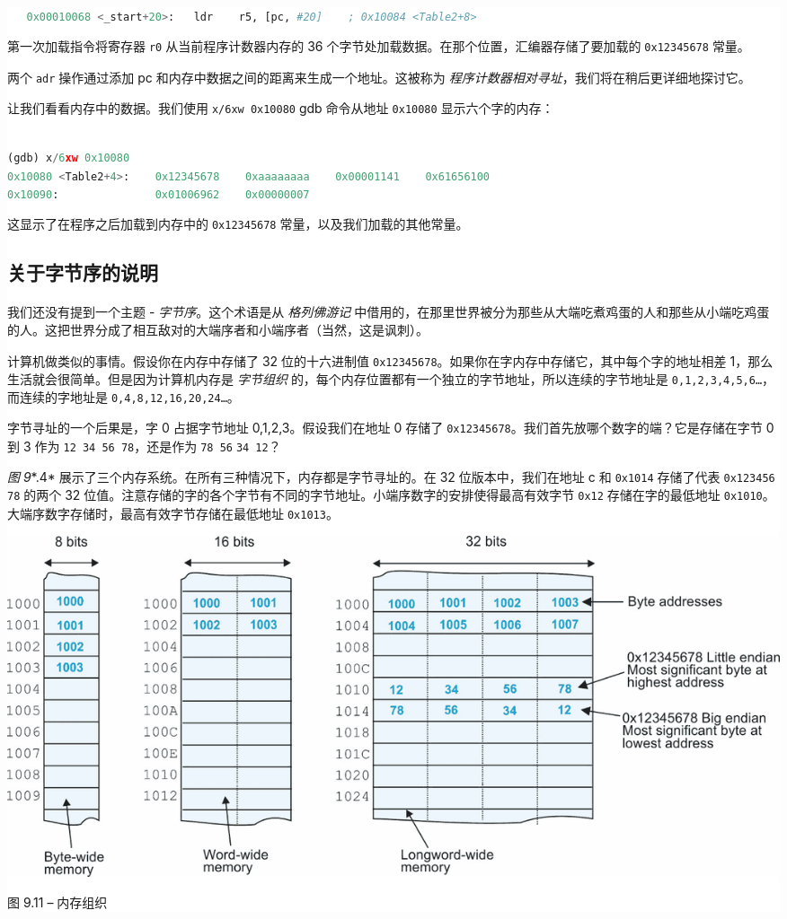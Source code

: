 ```py
   0x00010068 <_start+20>:   ldr    r5, [pc, #20]    ; 0x10084 <Table2+8>
```

第一次加载指令将寄存器 `r0` 从当前程序计数器内存的 36 个字节处加载数据。在那个位置，汇编器存储了要加载的 `0x12345678` 常量。

两个 `adr` 操作通过添加 pc 和内存中数据之间的距离来生成一个地址。这被称为 *程序计数器相对寻址*，我们将在稍后更详细地探讨它。

让我们看看内存中的数据。我们使用 `x/6xw 0x10080` gdb 命令从地址 `0x10080` 显示六个字的内存：

```py

(gdb) x/6xw 0x10080
0x10080 <Table2+4>:    0x12345678    0xaaaaaaaa    0x00001141    0x61656100
0x10090:               0x01006962    0x00000007
```

这显示了在程序之后加载到内存中的 `0x12345678` 常量，以及我们加载的其他常量。

## 关于字节序的说明

我们还没有提到一个主题 - *字节序*。这个术语是从 *格列佛游记* 中借用的，在那里世界被分为那些从大端吃煮鸡蛋的人和那些从小端吃鸡蛋的人。这把世界分成了相互敌对的大端序者和小端序者（当然，这是讽刺）。

计算机做类似的事情。假设你在内存中存储了 32 位的十六进制值 `0x12345678`。如果你在字内存中存储它，其中每个字的地址相差 1，那么生活就会很简单。但是因为计算机内存是 *字节组织* 的，每个内存位置都有一个独立的字节地址，所以连续的字节地址是 `0,1,2,3,4,5,6…`，而连续的字地址是 `0,4,8,12,16,20,24…`。

字节寻址的一个后果是，字 0 占据字节地址 0,1,2,3。假设我们在地址 0 存储了 `0x12345678`。我们首先放哪个数字的端？它是存储在字节 0 到 3 作为 `12 34 56 78`，还是作为 `78 56` `34 12`？

*图 9**.4* 展示了三个内存系统。在所有三种情况下，内存都是字节寻址的。在 32 位版本中，我们在地址 c 和 `0x1014` 存储了代表 `0x12345678` 的两个 32 位值。注意存储的字的各个字节有不同的字节地址。小端序数字的安排使得最高有效字节 `0x12` 存储在字的最低地址 `0x1010`。大端序数字存储时，最高有效字节存储在最低地址 `0x1013`。

![图 9.11 – 内存组织](img/Figure_9.11_B19624.jpg)

图 9.11 – 内存组织
